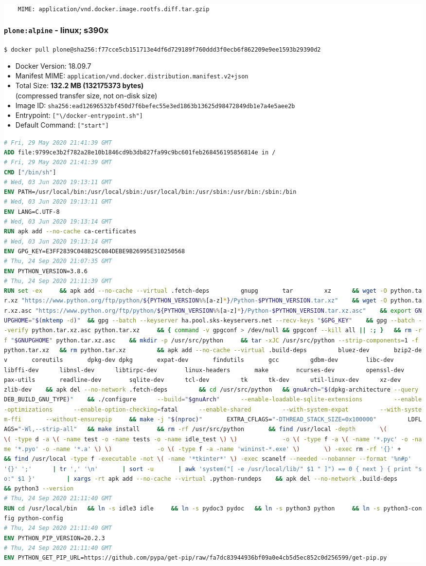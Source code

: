 		MIME: application/vnd.docker.image.rootfs.diff.tar.gzip

### `plone:alpine` - linux; s390x

```console
$ docker pull plone@sha256:f77cce5cb151713e4df6d729189f760ddd3f0ecb6f862209e9ee1593b29390d2
```

-	Docker Version: 18.09.7
-	Manifest MIME: `application/vnd.docker.distribution.manifest.v2+json`
-	Total Size: **132.2 MB (132175373 bytes)**  
	(compressed transfer size, not on-disk size)
-	Image ID: `sha256:ead12696532bf450d7f6befec55e3ed1863b13625d98472849db1e7a4e5aee2b`
-	Entrypoint: `["\/docker-entrypoint.sh"]`
-	Default Command: `["start"]`

```dockerfile
# Fri, 29 May 2020 21:41:39 GMT
ADD file:9799ce3b2f782a28e10b1846cd9b3db827fa99c9bc601feb268456195856814e in / 
# Fri, 29 May 2020 21:41:39 GMT
CMD ["/bin/sh"]
# Wed, 03 Jun 2020 19:13:11 GMT
ENV PATH=/usr/local/bin:/usr/local/sbin:/usr/local/bin:/usr/sbin:/usr/bin:/sbin:/bin
# Wed, 03 Jun 2020 19:13:11 GMT
ENV LANG=C.UTF-8
# Wed, 03 Jun 2020 19:13:14 GMT
RUN apk add --no-cache ca-certificates
# Wed, 03 Jun 2020 19:13:14 GMT
ENV GPG_KEY=E3FF2839C048B25C084DEBE9B26995E310250568
# Thu, 24 Sep 2020 21:07:35 GMT
ENV PYTHON_VERSION=3.8.6
# Thu, 24 Sep 2020 21:11:39 GMT
RUN set -ex 	&& apk add --no-cache --virtual .fetch-deps 		gnupg 		tar 		xz 		&& wget -O python.tar.xz "https://www.python.org/ftp/python/${PYTHON_VERSION%%[a-z]*}/Python-$PYTHON_VERSION.tar.xz" 	&& wget -O python.tar.xz.asc "https://www.python.org/ftp/python/${PYTHON_VERSION%%[a-z]*}/Python-$PYTHON_VERSION.tar.xz.asc" 	&& export GNUPGHOME="$(mktemp -d)" 	&& gpg --batch --keyserver ha.pool.sks-keyservers.net --recv-keys "$GPG_KEY" 	&& gpg --batch --verify python.tar.xz.asc python.tar.xz 	&& { command -v gpgconf > /dev/null && gpgconf --kill all || :; } 	&& rm -rf "$GNUPGHOME" python.tar.xz.asc 	&& mkdir -p /usr/src/python 	&& tar -xJC /usr/src/python --strip-components=1 -f python.tar.xz 	&& rm python.tar.xz 		&& apk add --no-cache --virtual .build-deps  		bluez-dev 		bzip2-dev 		coreutils 		dpkg-dev dpkg 		expat-dev 		findutils 		gcc 		gdbm-dev 		libc-dev 		libffi-dev 		libnsl-dev 		libtirpc-dev 		linux-headers 		make 		ncurses-dev 		openssl-dev 		pax-utils 		readline-dev 		sqlite-dev 		tcl-dev 		tk 		tk-dev 		util-linux-dev 		xz-dev 		zlib-dev 	&& apk del --no-network .fetch-deps 		&& cd /usr/src/python 	&& gnuArch="$(dpkg-architecture --query DEB_BUILD_GNU_TYPE)" 	&& ./configure 		--build="$gnuArch" 		--enable-loadable-sqlite-extensions 		--enable-optimizations 		--enable-option-checking=fatal 		--enable-shared 		--with-system-expat 		--with-system-ffi 		--without-ensurepip 	&& make -j "$(nproc)" 		EXTRA_CFLAGS="-DTHREAD_STACK_SIZE=0x100000" 		LDFLAGS="-Wl,--strip-all" 	&& make install 	&& rm -rf /usr/src/python 		&& find /usr/local -depth 		\( 			\( -type d -a \( -name test -o -name tests -o -name idle_test \) \) 			-o \( -type f -a \( -name '*.pyc' -o -name '*.pyo' -o -name '*.a' \) \) 			-o \( -type f -a -name 'wininst-*.exe' \) 		\) -exec rm -rf '{}' + 		&& find /usr/local -type f -executable -not \( -name '*tkinter*' \) -exec scanelf --needed --nobanner --format '%n#p' '{}' ';' 		| tr ',' '\n' 		| sort -u 		| awk 'system("[ -e /usr/local/lib/" $1 " ]") == 0 { next } { print "so:" $1 }' 		| xargs -rt apk add --no-cache --virtual .python-rundeps 	&& apk del --no-network .build-deps 		&& python3 --version
# Thu, 24 Sep 2020 21:11:40 GMT
RUN cd /usr/local/bin 	&& ln -s idle3 idle 	&& ln -s pydoc3 pydoc 	&& ln -s python3 python 	&& ln -s python3-config python-config
# Thu, 24 Sep 2020 21:11:40 GMT
ENV PYTHON_PIP_VERSION=20.2.3
# Thu, 24 Sep 2020 21:11:40 GMT
ENV PYTHON_GET_PIP_URL=https://github.com/pypa/get-pip/raw/fa7dc83944936bf09a0e4cb5d5ec852c0d256599/get-pip.py
```